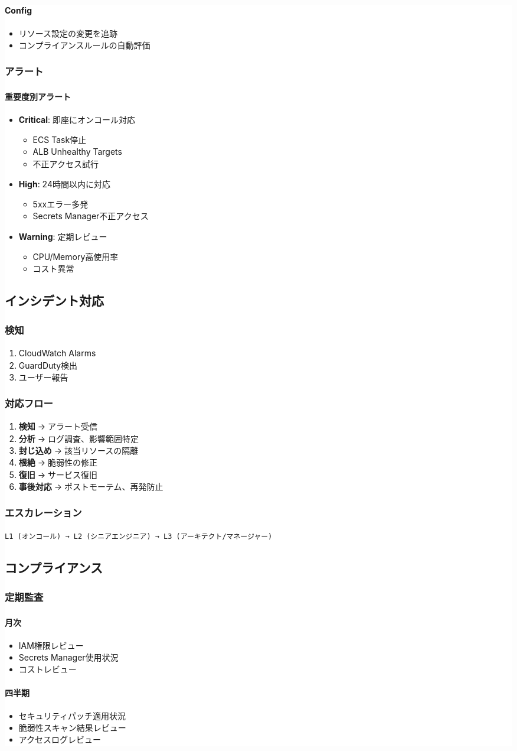 #### Config
- リソース設定の変更を追跡
- コンプライアンスルールの自動評価

### アラート

#### 重要度別アラート
- **Critical**: 即座にオンコール対応
  - ECS Task停止
  - ALB Unhealthy Targets
  - 不正アクセス試行

- **High**: 24時間以内に対応
  - 5xxエラー多発
  - Secrets Manager不正アクセス

- **Warning**: 定期レビュー
  - CPU/Memory高使用率
  - コスト異常

## インシデント対応

### 検知
1. CloudWatch Alarms
2. GuardDuty検出
3. ユーザー報告

### 対応フロー
1. **検知** → アラート受信
2. **分析** → ログ調査、影響範囲特定
3. **封じ込め** → 該当リソースの隔離
4. **根絶** → 脆弱性の修正
5. **復旧** → サービス復旧
6. **事後対応** → ポストモーテム、再発防止

### エスカレーション
```
L1 (オンコール) → L2 (シニアエンジニア) → L3 (アーキテクト/マネージャー)
```

## コンプライアンス

### 定期監査

#### 月次
- IAM権限レビュー
- Secrets Manager使用状況
- コストレビュー

#### 四半期
- セキュリティパッチ適用状況
- 脆弱性スキャン結果レビュー
- アクセスログレビュー
